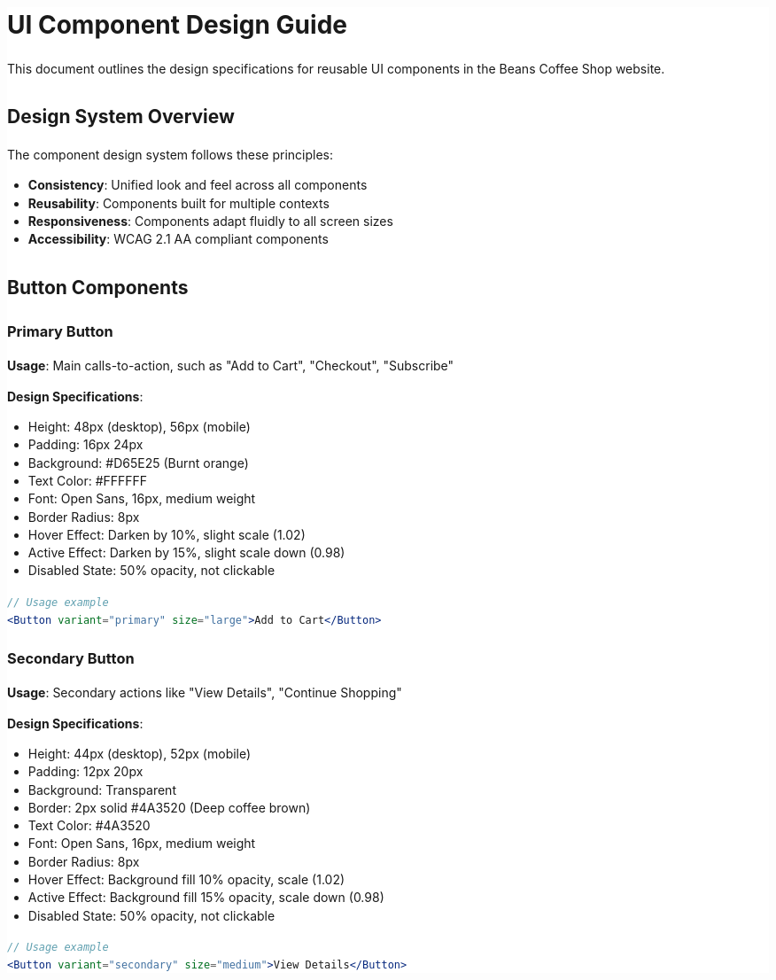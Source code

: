 # UI Component Design Guide

This document outlines the design specifications for reusable UI components in the Beans Coffee Shop website.

## Design System Overview

The component design system follows these principles:
- **Consistency**: Unified look and feel across all components
- **Reusability**: Components built for multiple contexts
- **Responsiveness**: Components adapt fluidly to all screen sizes
- **Accessibility**: WCAG 2.1 AA compliant components

## Button Components

### Primary Button

**Usage**: Main calls-to-action, such as "Add to Cart", "Checkout", "Subscribe"

**Design Specifications**:
- Height: 48px (desktop), 56px (mobile)
- Padding: 16px 24px
- Background: #D65E25 (Burnt orange)
- Text Color: #FFFFFF
- Font: Open Sans, 16px, medium weight
- Border Radius: 8px
- Hover Effect: Darken by 10%, slight scale (1.02)
- Active Effect: Darken by 15%, slight scale down (0.98)
- Disabled State: 50% opacity, not clickable

```jsx
// Usage example
<Button variant="primary" size="large">Add to Cart</Button>
```

### Secondary Button

**Usage**: Secondary actions like "View Details", "Continue Shopping"

**Design Specifications**:
- Height: 44px (desktop), 52px (mobile)
- Padding: 12px 20px
- Background: Transparent
- Border: 2px solid #4A3520 (Deep coffee brown)
- Text Color: #4A3520
- Font: Open Sans, 16px, medium weight
- Border Radius: 8px
- Hover Effect: Background fill 10% opacity, scale (1.02)
- Active Effect: Background fill 15% opacity, scale down (0.98)
- Disabled State: 50% opacity, not clickable

```jsx
// Usage example
<Button variant="secondary" size="medium">View Details</Button>
```
